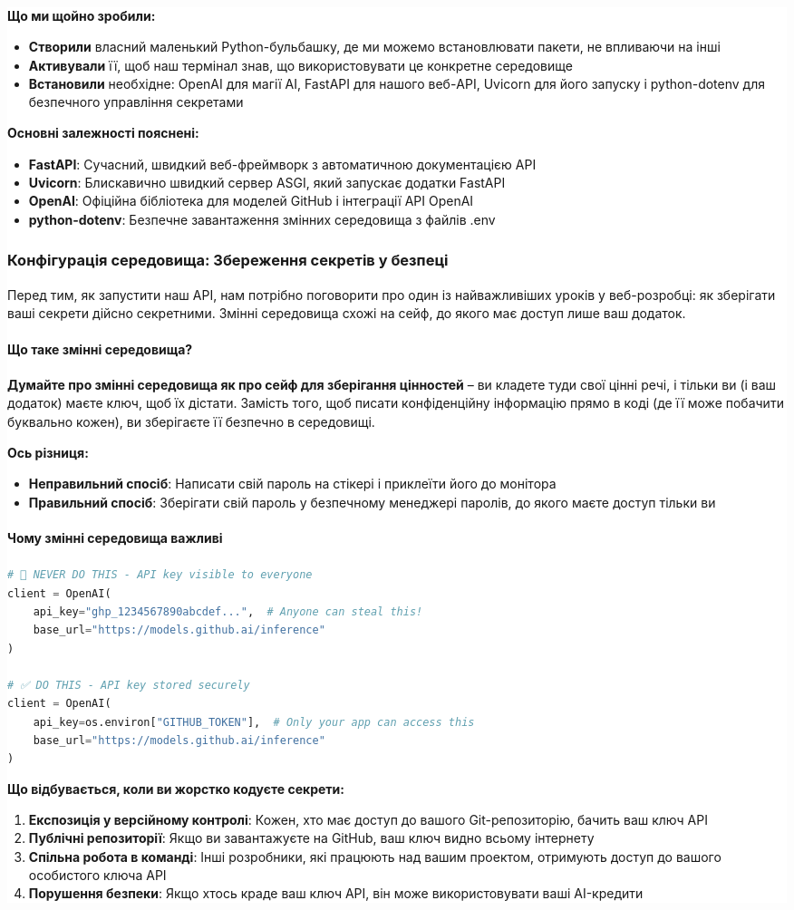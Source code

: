 **Що ми щойно зробили:**
- **Створили** власний маленький Python-бульбашку, де ми можемо встановлювати пакети, не впливаючи на інші
- **Активували** її, щоб наш термінал знав, що використовувати це конкретне середовище
- **Встановили** необхідне: OpenAI для магії AI, FastAPI для нашого веб-API, Uvicorn для його запуску і python-dotenv для безпечного управління секретами

**Основні залежності пояснені:**
- **FastAPI**: Сучасний, швидкий веб-фреймворк з автоматичною документацією API
- **Uvicorn**: Блискавично швидкий сервер ASGI, який запускає додатки FastAPI
- **OpenAI**: Офіційна бібліотека для моделей GitHub і інтеграції API OpenAI
- **python-dotenv**: Безпечне завантаження змінних середовища з файлів .env

### Конфігурація середовища: Збереження секретів у безпеці

Перед тим, як запустити наш API, нам потрібно поговорити про один із найважливіших уроків у веб-розробці: як зберігати ваші секрети дійсно секретними. Змінні середовища схожі на сейф, до якого має доступ лише ваш додаток.

#### Що таке змінні середовища?

**Думайте про змінні середовища як про сейф для зберігання цінностей** – ви кладете туди свої цінні речі, і тільки ви (і ваш додаток) маєте ключ, щоб їх дістати. Замість того, щоб писати конфіденційну інформацію прямо в коді (де її може побачити буквально кожен), ви зберігаєте її безпечно в середовищі.

**Ось різниця:**
- **Неправильний спосіб**: Написати свій пароль на стікері і приклеїти його до монітора
- **Правильний спосіб**: Зберігати свій пароль у безпечному менеджері паролів, до якого маєте доступ тільки ви

#### Чому змінні середовища важливі

```python
# 🚨 NEVER DO THIS - API key visible to everyone
client = OpenAI(
    api_key="ghp_1234567890abcdef...",  # Anyone can steal this!
    base_url="https://models.github.ai/inference"
)

# ✅ DO THIS - API key stored securely
client = OpenAI(
    api_key=os.environ["GITHUB_TOKEN"],  # Only your app can access this
    base_url="https://models.github.ai/inference"
)
```

**Що відбувається, коли ви жорстко кодуєте секрети:**
1. **Експозиція у версійному контролі**: Кожен, хто має доступ до вашого Git-репозиторію, бачить ваш ключ API
2. **Публічні репозиторії**: Якщо ви завантажуєте на GitHub, ваш ключ видно всьому інтернету
3. **Спільна робота в команді**: Інші розробники, які працюють над вашим проектом, отримують доступ до вашого особистого ключа API
4. **Порушення безпеки**: Якщо хтось краде ваш ключ API, він може використовувати ваші AI-кредити
